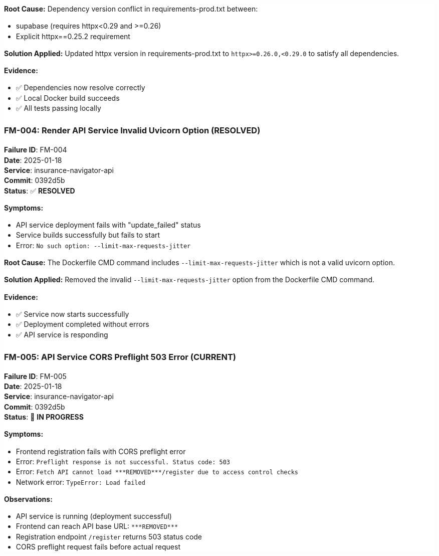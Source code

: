 **Root Cause:**
Dependency version conflict in requirements-prod.txt between:
- supabase (requires httpx<0.29 and >=0.26)
- Explicit httpx==0.25.2 requirement

**Solution Applied:**
Updated httpx version in requirements-prod.txt to `httpx>=0.26.0,<0.29.0` to satisfy all dependencies.

**Evidence:**
- ✅ Dependencies now resolve correctly
- ✅ Local Docker build succeeds
- ✅ All tests passing locally

### **FM-004: Render API Service Invalid Uvicorn Option (RESOLVED)**
**Failure ID**: FM-004  
**Date**: 2025-01-18  
**Service**: insurance-navigator-api  
**Commit**: 0392d5b  
**Status**: ✅ **RESOLVED**

**Symptoms:**
- API service deployment fails with "update_failed" status
- Service builds successfully but fails to start
- Error: `No such option: --limit-max-requests-jitter`

**Root Cause:**
The Dockerfile CMD command includes `--limit-max-requests-jitter` which is not a valid uvicorn option.

**Solution Applied:**
Removed the invalid `--limit-max-requests-jitter` option from the Dockerfile CMD command.

**Evidence:**
- ✅ Service now starts successfully
- ✅ Deployment completed without errors
- ✅ API service is responding

### **FM-005: API Service CORS Preflight 503 Error (CURRENT)**
**Failure ID**: FM-005  
**Date**: 2025-01-18  
**Service**: insurance-navigator-api  
**Commit**: 0392d5b  
**Status**: 🔧 **IN PROGRESS**

**Symptoms:**
- Frontend registration fails with CORS preflight error
- Error: `Preflight response is not successful. Status code: 503`
- Error: `Fetch API cannot load ***REMOVED***/register due to access control checks`
- Network error: `TypeError: Load failed`

**Observations:**
- API service is running (deployment successful)
- Frontend can reach API base URL: `***REMOVED***`
- Registration endpoint `/register` returns 503 status code
- CORS preflight request fails before actual request
